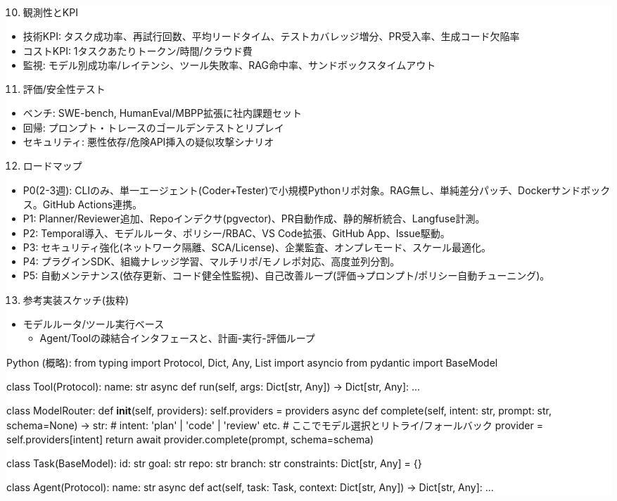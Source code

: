 10. 観測性とKPI
- 技術KPI: タスク成功率、再試行回数、平均リードタイム、テストカバレッジ増分、PR受入率、生成コード欠陥率
- コストKPI: 1タスクあたりトークン/時間/クラウド費
- 監視: モデル別成功率/レイテンシ、ツール失敗率、RAG命中率、サンドボックスタイムアウト

11. 評価/安全性テスト
- ベンチ: SWE-bench, HumanEval/MBPP拡張に社内課題セット
- 回帰: プロンプト・トレースのゴールデンテストとリプレイ
- セキュリティ: 悪性依存/危険API挿入の疑似攻撃シナリオ

12. ロードマップ
- P0(2-3週): CLIのみ、単一エージェント(Coder+Tester)で小規模Pythonリポ対象。RAG無し、単純差分パッチ、Dockerサンドボックス。GitHub Actions連携。
- P1: Planner/Reviewer追加、Repoインデクサ(pgvector)、PR自動作成、静的解析統合、Langfuse計測。
- P2: Temporal導入、モデルルータ、ポリシー/RBAC、VS Code拡張、GitHub App、Issue駆動。
- P3: セキュリティ強化(ネットワーク隔離、SCA/License)、企業監査、オンプレモード、スケール最適化。
- P4: プラグインSDK、組織ナレッジ学習、マルチリポ/モノレポ対応、高度並列分割。
- P5: 自動メンテナンス(依存更新、コード健全性監視)、自己改善ループ(評価→プロンプト/ポリシー自動チューニング)。

13. 参考実装スケッチ(抜粋)

- モデルルータ/ツール実行ベース
  - Agent/Toolの疎結合インタフェースと、計画-実行-評価ループ

Python (概略):
from typing import Protocol, Dict, Any, List
import asyncio
from pydantic import BaseModel

class Tool(Protocol):
    name: str
    async def run(self, args: Dict[str, Any]) -> Dict[str, Any]: ...

class ModelRouter:
    def __init__(self, providers): self.providers = providers
    async def complete(self, intent: str, prompt: str, schema=None) -> str:
        # intent: 'plan' | 'code' | 'review' etc.
        # ここでモデル選択とリトライ/フォールバック
        provider = self.providers[intent]
        return await provider.complete(prompt, schema=schema)

class Task(BaseModel):
    id: str
    goal: str
    repo: str
    branch: str
    constraints: Dict[str, Any] = {}

class Agent(Protocol):
    name: str
    async def act(self, task: Task, context: Dict[str, Any]) -> Dict[str, Any]: ...
